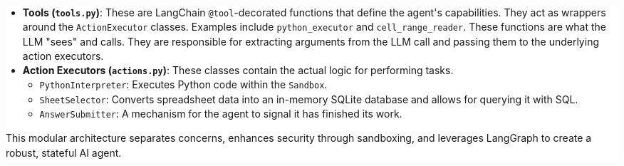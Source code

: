 -   **Tools (`tools.py`)**: These are LangChain `@tool`-decorated functions that define the agent's capabilities. They act as wrappers around the `ActionExecutor` classes. Examples include `python_executor` and `cell_range_reader`. These functions are what the LLM "sees" and calls. They are responsible for extracting arguments from the LLM call and passing them to the underlying action executors.
-   **Action Executors (`actions.py`)**: These classes contain the actual logic for performing tasks.
    -   `PythonInterpreter`: Executes Python code within the `Sandbox`.
    -   `SheetSelector`: Converts spreadsheet data into an in-memory SQLite database and allows for querying it with SQL.
    -   `AnswerSubmitter`: A mechanism for the agent to signal it has finished its work.

This modular architecture separates concerns, enhances security through sandboxing, and leverages LangGraph to create a robust, stateful AI agent.